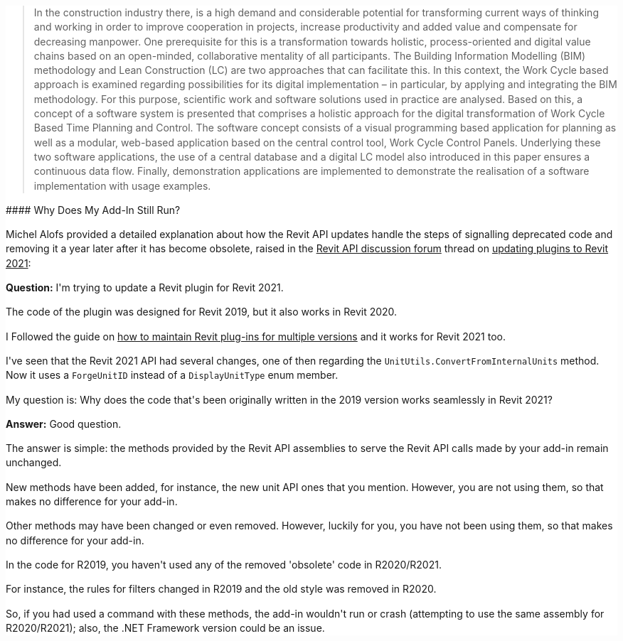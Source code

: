 > In the construction industry there, is a high demand and considerable potential for transforming current ways of thinking and working in order to improve cooperation in projects, increase productivity and added value and compensate for decreasing manpower. One prerequisite for this is a transformation towards holistic, process-oriented and digital value chains based on an open-minded, collaborative mentality of all participants. The Building Information Modelling (BIM) methodology and Lean Construction (LC) are two approaches that can facilitate this. In this context, the Work Cycle based approach is examined regarding possibilities for its digital implementation &ndash; in particular, by applying and integrating the BIM methodology. For this purpose, scientific work and software solutions used in practice are analysed. Based on this, a concept of a software system is presented that comprises a holistic approach for the digital transformation of Work Cycle Based Time Planning and Control. The software concept consists of a visual programming based application for planning as well as a modular, web-based application based on the central control tool, Work Cycle Control Panels. Underlying these two software applications, the use of a central database and a digital LC model also introduced in this paper ensures a continuous data flow. Finally, demonstration applications are implemented to demonstrate the realisation of a software implementation with usage examples.

####<a name="4"></a> Why Does My Add-In Still Run?

Michel Alofs provided a detailed explanation about how the Revit API updates handle the steps of signalling deprecated code and removing it a year later after it has become obsolete, raised in
the [Revit API discussion forum](http://forums.autodesk.com/t5/revit-api-forum/bd-p/160) thread
on [updating plugins to Revit 2021](https://forums.autodesk.com/t5/revit-api-forum/updating-plugins-to-revit-2021/m-p/9494369):

**Question:** I'm trying to update a Revit plugin for Revit 2021.

The code of the plugin was designed for Revit 2019, but it also works in Revit 2020.

I Followed the guide 
on [how to maintain Revit plug-ins for multiple versions](https://archi-lab.net/how-to-maintain-revit-plug-ins-for-multiple-versions/) and
it works for Revit 2021 too. 

I've seen that the Revit 2021 API had several changes, one of then regarding the `UnitUtils.ConvertFromInternalUnits` method.
Now it uses a `ForgeUnitID` instead of a `DisplayUnitType` enum member.

My question is: Why does the code that's been originally written in the 2019 version works seamlessly in Revit 2021?

**Answer:** Good question.

The answer is simple: the methods provided by the Revit API assemblies to serve the Revit API calls made by your add-in remain unchanged.

New methods have been added, for instance, the new unit API ones that you mention. However, you are not using them, so that makes no difference for your add-in.

Other methods may have been changed or even removed. However, luckily for you, you have not been using them, so that makes no difference for your add-in.

In the code for R2019, you haven't used any of the removed 'obsolete' code in R2020/R2021.

For instance, the rules for filters changed in R2019 and the old style was removed in R2020.

So, if you had used a command with these methods, the add-in wouldn't run or crash (attempting to use the same assembly for R2020/R2021); also, the .NET Framework version could be an issue.
